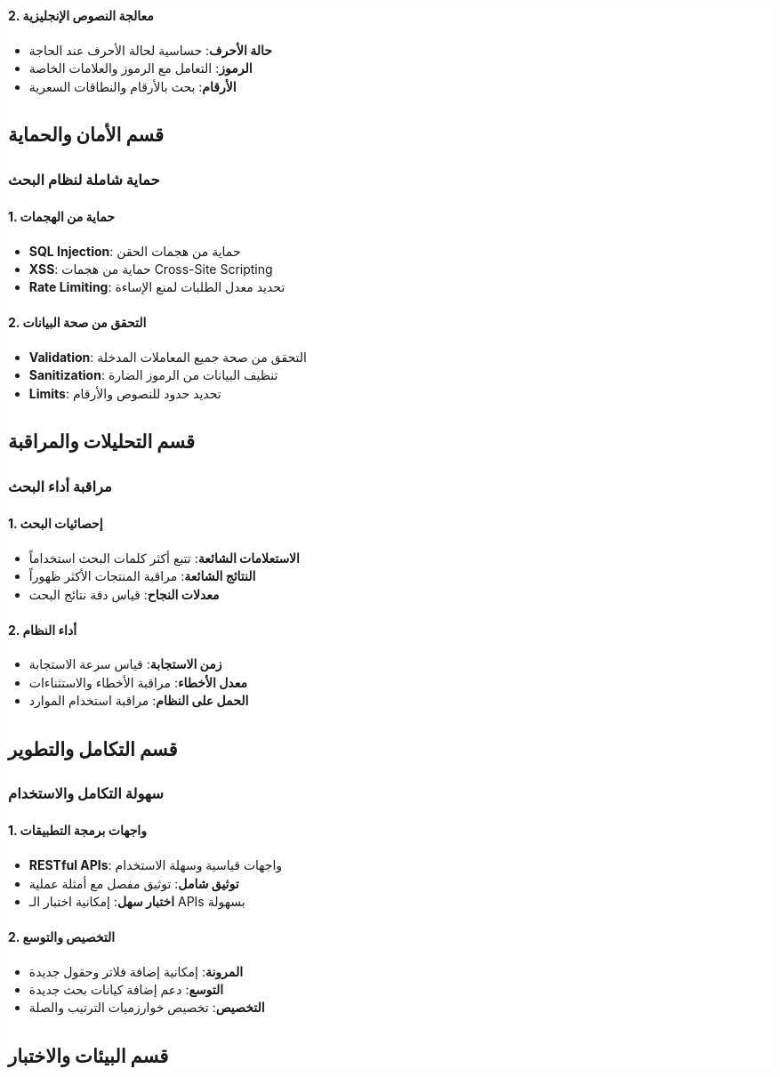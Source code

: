 #### 2. **معالجة النصوص الإنجليزية**
- **حالة الأحرف**: حساسية لحالة الأحرف عند الحاجة
- **الرموز**: التعامل مع الرموز والعلامات الخاصة
- **الأرقام**: بحث بالأرقام والنطاقات السعرية

## قسم الأمان والحماية

### حماية شاملة لنظام البحث

#### 1. **حماية من الهجمات**
- **SQL Injection**: حماية من هجمات الحقن
- **XSS**: حماية من هجمات Cross-Site Scripting
- **Rate Limiting**: تحديد معدل الطلبات لمنع الإساءة

#### 2. **التحقق من صحة البيانات**
- **Validation**: التحقق من صحة جميع المعاملات المدخلة
- **Sanitization**: تنظيف البيانات من الرموز الضارة
- **Limits**: تحديد حدود للنصوص والأرقام

## قسم التحليلات والمراقبة

### مراقبة أداء البحث

#### 1. **إحصائيات البحث**
- **الاستعلامات الشائعة**: تتبع أكثر كلمات البحث استخداماً
- **النتائج الشائعة**: مراقبة المنتجات الأكثر ظهوراً
- **معدلات النجاح**: قياس دقة نتائج البحث

#### 2. **أداء النظام**
- **زمن الاستجابة**: قياس سرعة الاستجابة
- **معدل الأخطاء**: مراقبة الأخطاء والاستثناءات
- **الحمل على النظام**: مراقبة استخدام الموارد

## قسم التكامل والتطوير

### سهولة التكامل والاستخدام

#### 1. **واجهات برمجة التطبيقات**
- **RESTful APIs**: واجهات قياسية وسهلة الاستخدام
- **توثيق شامل**: توثيق مفصل مع أمثلة عملية
- **اختبار سهل**: إمكانية اختبار الـ APIs بسهولة

#### 2. **التخصيص والتوسع**
- **المرونة**: إمكانية إضافة فلاتر وحقول جديدة
- **التوسع**: دعم إضافة كيانات بحث جديدة
- **التخصيص**: تخصيص خوارزميات الترتيب والصلة

## قسم البيئات والاختبار

